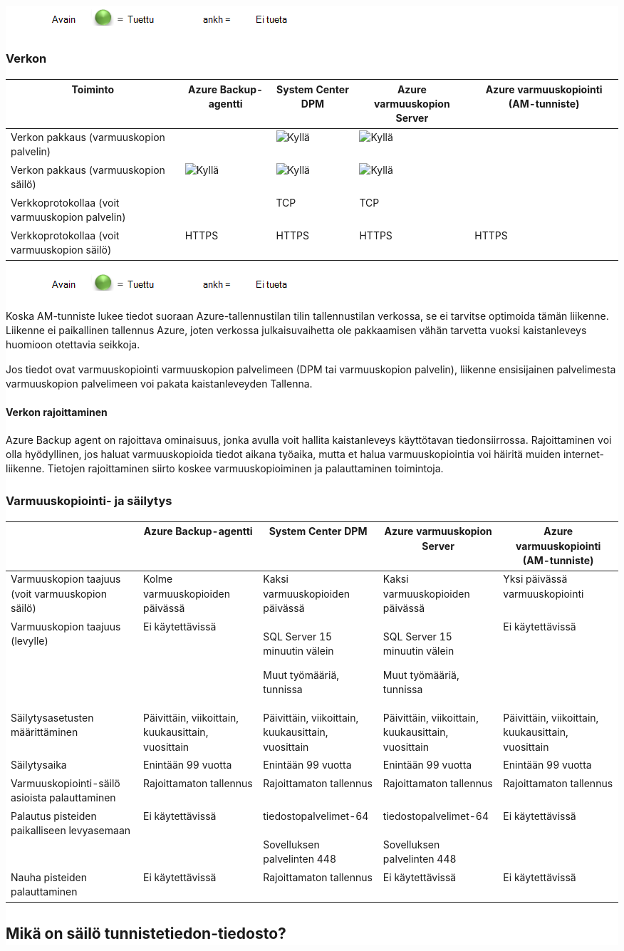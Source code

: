 ![taulukon avain](./media/backup-introduction-to-azure-backup/table-key-2.png)

### <a name="network"></a>Verkon

| Toiminto | Azure Backup-agentti | System Center DPM | Azure varmuuskopion Server | Azure varmuuskopiointi (AM-tunniste) |
| ------- | --- | --- | --- | ---- |
| Verkon pakkaus (varmuuskopion palvelin) | | ![Kyllä][green] | ![Kyllä][green] | |
| Verkon pakkaus (varmuuskopion säilö) | ![Kyllä][green] | ![Kyllä][green] | ![Kyllä][green] | |
| Verkkoprotokollaa (voit varmuuskopion palvelin) | | TCP | TCP | |
| Verkkoprotokollaa (voit varmuuskopion säilö) | HTTPS | HTTPS | HTTPS | HTTPS |

![taulukon avain](./media/backup-introduction-to-azure-backup/table-key-2.png)

Koska AM-tunniste lukee tiedot suoraan Azure-tallennustilan tilin tallennustilan verkossa, se ei tarvitse optimoida tämän liikenne. Liikenne ei paikallinen tallennus Azure, joten verkossa julkaisuvaihetta ole pakkaamisen vähän tarvetta vuoksi kaistanleveys huomioon otettavia seikkoja.

Jos tiedot ovat varmuuskopiointi varmuuskopion palvelimeen (DPM tai varmuuskopion palvelin), liikenne ensisijainen palvelimesta varmuuskopion palvelimeen voi pakata kaistanleveyden Tallenna.

#### <a name="network-throttling"></a>Verkon rajoittaminen
Azure Backup agent on rajoittava ominaisuus, jonka avulla voit hallita kaistanleveys käyttötavan tiedonsiirrossa. Rajoittaminen voi olla hyödyllinen, jos haluat varmuuskopioida tiedot aikana työaika, mutta et halua varmuuskopiointia voi häiritä muiden internet-liikenne. Tietojen rajoittaminen siirto koskee varmuuskopioiminen ja palauttaminen toimintoja.

### <a name="backup-and-retention"></a>Varmuuskopiointi- ja säilytys

|  | Azure Backup-agentti | System Center DPM | Azure varmuuskopion Server | Azure varmuuskopiointi (AM-tunniste) |
| --- | --- | --- | --- | --- |
| Varmuuskopion taajuus (voit varmuuskopion säilö) | Kolme varmuuskopioiden päivässä | Kaksi varmuuskopioiden päivässä |Kaksi varmuuskopioiden päivässä | Yksi päivässä varmuuskopiointi |
| Varmuuskopion taajuus (levylle) | Ei käytettävissä | <p>SQL Server 15 minuutin välein</p> <p>Muut työmääriä, tunnissa</p> | <p>SQL Server 15 minuutin välein</p> <p>Muut työmääriä, tunnissa</p> |Ei käytettävissä |
| Säilytysasetusten määrittäminen | Päivittäin, viikoittain, kuukausittain, vuosittain | Päivittäin, viikoittain, kuukausittain, vuosittain | Päivittäin, viikoittain, kuukausittain, vuosittain |Päivittäin, viikoittain, kuukausittain, vuosittain |
| Säilytysaika | Enintään 99 vuotta | Enintään 99 vuotta | Enintään 99 vuotta | Enintään 99 vuotta |
| Varmuuskopiointi-säilö asioista palauttaminen | Rajoittamaton tallennus | Rajoittamaton tallennus | Rajoittamaton tallennus | Rajoittamaton tallennus |
| Palautus pisteiden paikalliseen levyasemaan | Ei käytettävissä | tiedostopalvelimet-64<br><br>Sovelluksen palvelinten 448 | tiedostopalvelimet-64<br><br>Sovelluksen palvelinten 448 |Ei käytettävissä |
| Nauha pisteiden palauttaminen | Ei käytettävissä | Rajoittamaton tallennus | Ei käytettävissä | Ei käytettävissä |

## <a name="what-is-the-vault-credential-file"></a>Mikä on säilö tunnistetiedon-tiedosto?


[green]: ./media/backup-introduction-to-azure-backup/green.png
[yellow]: ./media/backup-introduction-to-azure-backup/yellow.png
[red]: ./media/backup-introduction-to-azure-backup/red.png